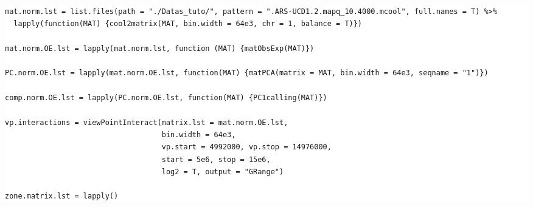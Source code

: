 ```{r}
mat.norm.lst = list.files(path = "./Datas_tuto/", pattern = ".ARS-UCD1.2.mapq_10.4000.mcool", full.names = T) %>%
  lapply(function(MAT) {cool2matrix(MAT, bin.width = 64e3, chr = 1, balance = T)})

mat.norm.OE.lst = lapply(mat.norm.lst, function (MAT) {matObsExp(MAT)})

PC.norm.OE.lst = lapply(mat.norm.OE.lst, function(MAT) {matPCA(matrix = MAT, bin.width = 64e3, seqname = "1")})

comp.norm.OE.lst = lapply(PC.norm.OE.lst, function(MAT) {PC1calling(MAT)})

vp.interactions = viewPointInteract(matrix.lst = mat.norm.OE.lst,
                                    bin.width = 64e3,
                                    vp.start = 4992000, vp.stop = 14976000,
                                    start = 5e6, stop = 15e6,
                                    log2 = T, output = "GRange")

zone.matrix.lst = lapply()
```

